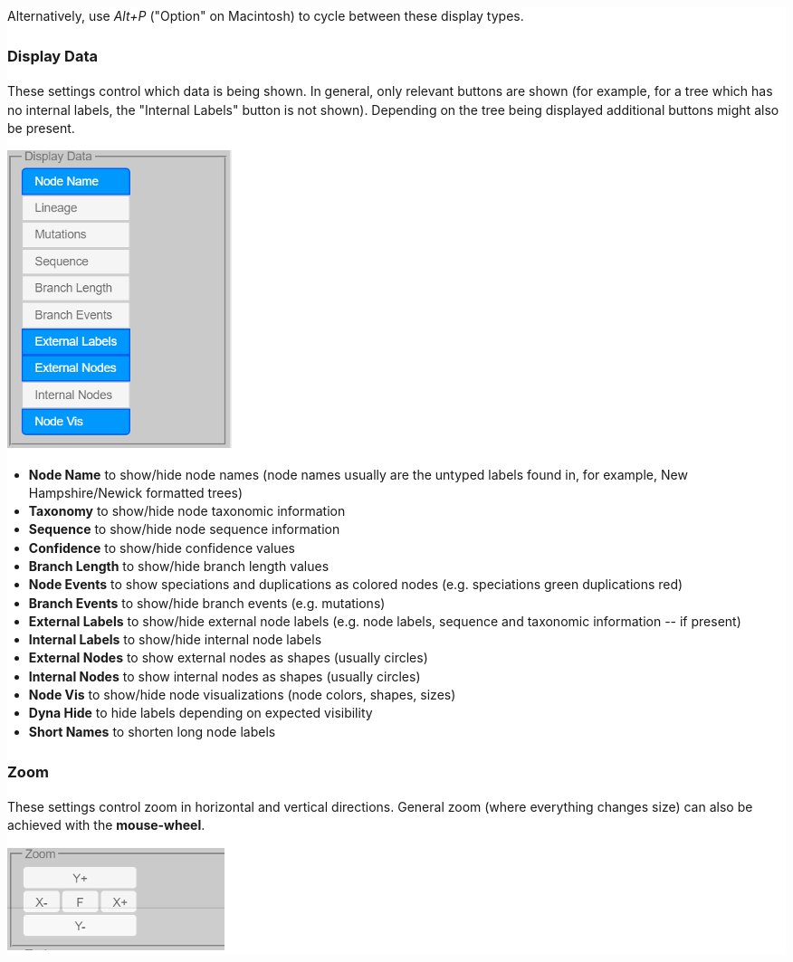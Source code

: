 Alternatively, use *Alt+P*  ("Option" on Macintosh) to cycle between these display types.

### Display Data
These settings control which data is being shown. In general, only relevant buttons are shown (for example, for a tree which has no internal labels, the "Internal Labels" button is not shown). Depending on the tree being displayed additional buttons might also be present.

![Display Data](../images/archaeopteryx/display-data.png)

  - **Node Name** to show/hide node names (node names usually are the untyped labels found in, for example, New Hampshire/Newick formatted trees)
  - **Taxonomy** to show/hide node taxonomic information
  - **Sequence**  to show/hide node sequence information
  - **Confidence** to show/hide confidence values
  - **Branch Length** to show/hide branch length values
  - **Node Events** to show speciations and duplications as colored nodes (e.g. speciations green duplications red)
  - **Branch Events** to show/hide branch events (e.g. mutations)
  - **External Labels** to show/hide external node labels (e.g. node labels, sequence and taxonomic information -- if present)
  - **Internal Labels** to show/hide internal node labels
  - **External Nodes** to show external nodes as shapes (usually circles)
  - **Internal Nodes** to show internal nodes as shapes (usually circles)
  - **Node Vis** to show/hide node visualizations (node colors, shapes, sizes)
  - **Dyna Hide** to hide labels depending on expected visibility
  - **Short Names** to shorten long node labels

### Zoom

These settings control zoom in horizontal and vertical directions.
General zoom (where everything changes size) can also be achieved with the **mouse-wheel**.

![Zoom](../images/archaeopteryx/zoom.png)

